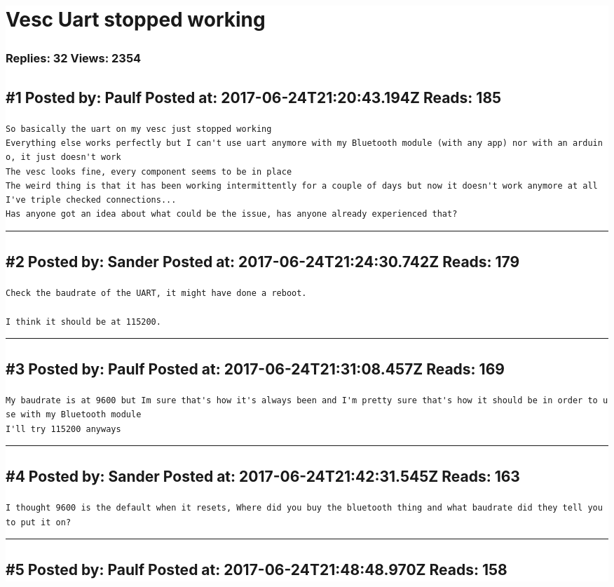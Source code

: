 # Vesc Uart stopped working

### Replies: 32 Views: 2354

## \#1 Posted by: Paulf Posted at: 2017-06-24T21:20:43.194Z Reads: 185

```
So basically the uart on my vesc just stopped working
Everything else works perfectly but I can't use uart anymore with my Bluetooth module (with any app) nor with an arduino, it just doesn't work
The vesc looks fine, every component seems to be in place
The weird thing is that it has been working intermittently for a couple of days but now it doesn't work anymore at all
I've triple checked connections... 
Has anyone got an idea about what could be the issue, has anyone already experienced that?
```

---
## \#2 Posted by: Sander Posted at: 2017-06-24T21:24:30.742Z Reads: 179

```
Check the baudrate of the UART, it might have done a reboot.

I think it should be at 115200.
```

---
## \#3 Posted by: Paulf Posted at: 2017-06-24T21:31:08.457Z Reads: 169

```
My baudrate is at 9600 but Im sure that's how it's always been and I'm pretty sure that's how it should be in order to use with my Bluetooth module
I'll try 115200 anyways
```

---
## \#4 Posted by: Sander Posted at: 2017-06-24T21:42:31.545Z Reads: 163

```
I thought 9600 is the default when it resets, Where did you buy the bluetooth thing and what baudrate did they tell you to put it on?
```

---
## \#5 Posted by: Paulf Posted at: 2017-06-24T21:48:48.970Z Reads: 158
